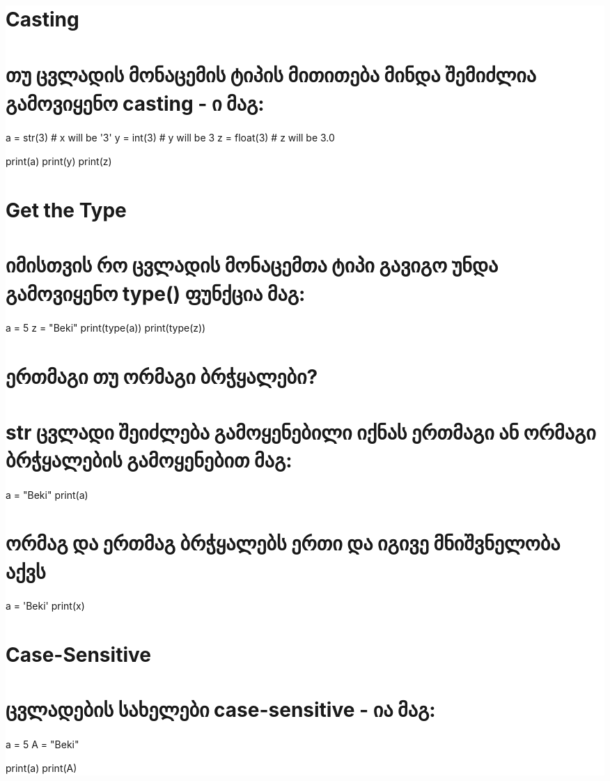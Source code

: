 
# Casting
# თუ ცვლადის მონაცემის ტიპის მითითება მინდა შემიძლია გამოვიყენო casting - ი მაგ:

a = str(3)    # x will be '3'
y = int(3)    # y will be 3
z = float(3)  # z will be 3.0

print(a)
print(y)
print(z)


# Get the Type
# იმისთვის რო ცვლადის მონაცემთა ტიპი გავიგო უნდა გამოვიყენო type() ფუნქცია მაგ:

a = 5
z = "Beki"
print(type(a))
print(type(z))

# ერთმაგი თუ ორმაგი ბრჭყალები?
# str ცვლადი შეიძლება გამოყენებილი იქნას ერთმაგი ან ორმაგი ბრჭყალების გამოყენებით მაგ:

a = "Beki"
print(a)

# ორმაგ და ერთმაგ ბრჭყალებს ერთი და იგივე მნიშვნელობა აქვს 

a = 'Beki'
print(x)


# Case-Sensitive
# ცვლადების სახელები case-sensitive - ია მაგ:

a = 5
A = "Beki"

print(a)
print(A)
